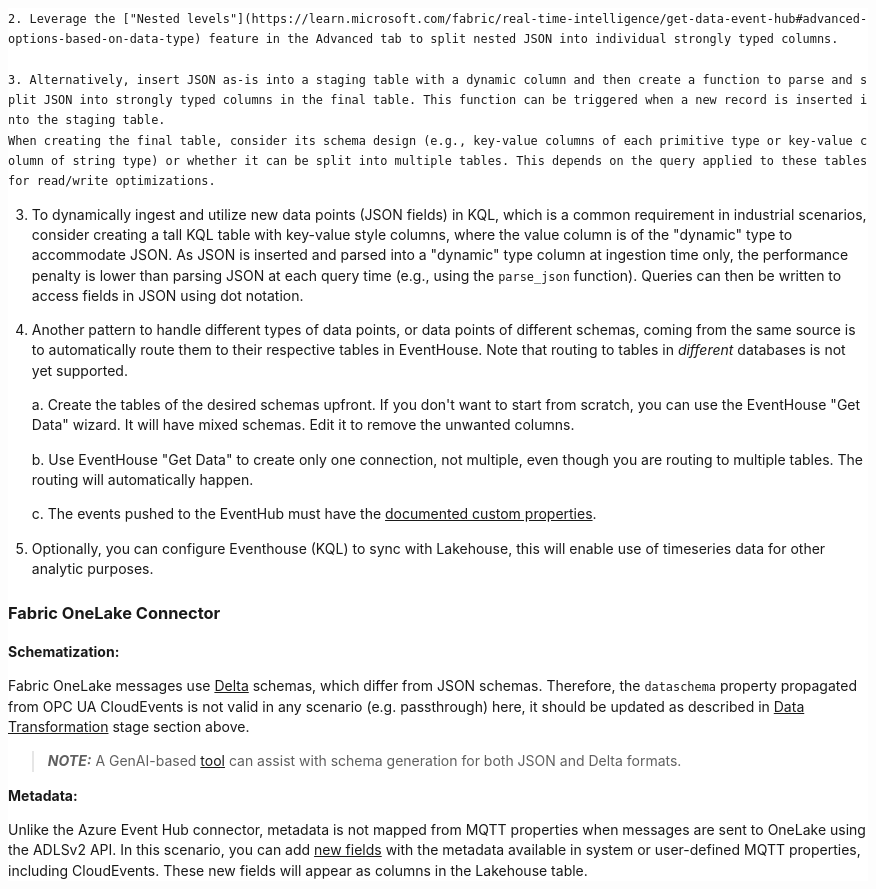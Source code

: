     2. Leverage the ["Nested levels"](https://learn.microsoft.com/fabric/real-time-intelligence/get-data-event-hub#advanced-options-based-on-data-type) feature in the Advanced tab to split nested JSON into individual strongly typed columns.

    3. Alternatively, insert JSON as-is into a staging table with a dynamic column and then create a function to parse and split JSON into strongly typed columns in the final table. This function can be triggered when a new record is inserted into the staging table.
    When creating the final table, consider its schema design (e.g., key-value columns of each primitive type or key-value column of string type) or whether it can be split into multiple tables. This depends on the query applied to these tables for read/write optimizations.
3. To dynamically ingest and utilize new data points (JSON fields) in KQL, which is a common requirement in industrial scenarios, consider creating a tall KQL table with key-value style columns, where the value column is of the "dynamic" type to accommodate JSON.
As JSON is inserted and parsed into a "dynamic" type column at ingestion time only, the performance penalty is lower than parsing JSON at each query time (e.g., using the `parse_json` function). Queries can then be written to access fields in JSON using dot notation.
4. Another pattern to handle different types of data points, or data points of different schemas,
 coming from the same source is to automatically route them to their respective tables in EventHouse.
 Note that routing to tables in _different_ databases is not yet supported.

    a. Create the tables of the desired schemas upfront. If you don't want to start from scratch,
       you can use the EventHouse "Get Data" wizard. It will have mixed schemas. Edit it to remove
       the unwanted columns.

    b. Use EventHouse "Get Data" to create only one connection, not multiple, even though you are routing
       to multiple tables. The routing will automatically happen.

    c. The events pushed to the EventHub must have the [documented custom properties](https://learn.microsoft.com/azure/data-explorer/ingest-data-event-hub-overview#route-event-data-to-an-alternate-table).
5. Optionally, you can configure Eventhouse (KQL) to sync with Lakehouse, this will enable use of timeseries data for other analytic purposes.

### Fabric OneLake Connector

**Schematization:**

Fabric OneLake messages use [Delta](https://learn.microsoft.com/azure/iot-operations/connect-to-cloud/concept-schema-registry) schemas, which differ from JSON schemas. Therefore, the `dataschema` property propagated from OPC UA CloudEvents is not valid in any scenario (e.g. passthrough) here, it should be updated as described in [Data Transformation](#data-transformation) stage section above.

> **_NOTE:_** A GenAI-based [tool](https://azure-samples.github.io/explore-iot-operations/schema-gen-helper/) can assist with schema generation for both JSON and Delta formats.

**Metadata:**

Unlike the Azure Event Hub connector, metadata is not mapped from MQTT properties when messages are sent to OneLake using the ADLSv2 API. In this scenario, you can add [new fields](https://learn.microsoft.com/azure/iot-operations/connect-to-cloud/howto-create-dataflow?tabs=portal#compute) with the metadata available in system or user-defined MQTT properties, including CloudEvents. These new fields will appear as columns in the Lakehouse table.
